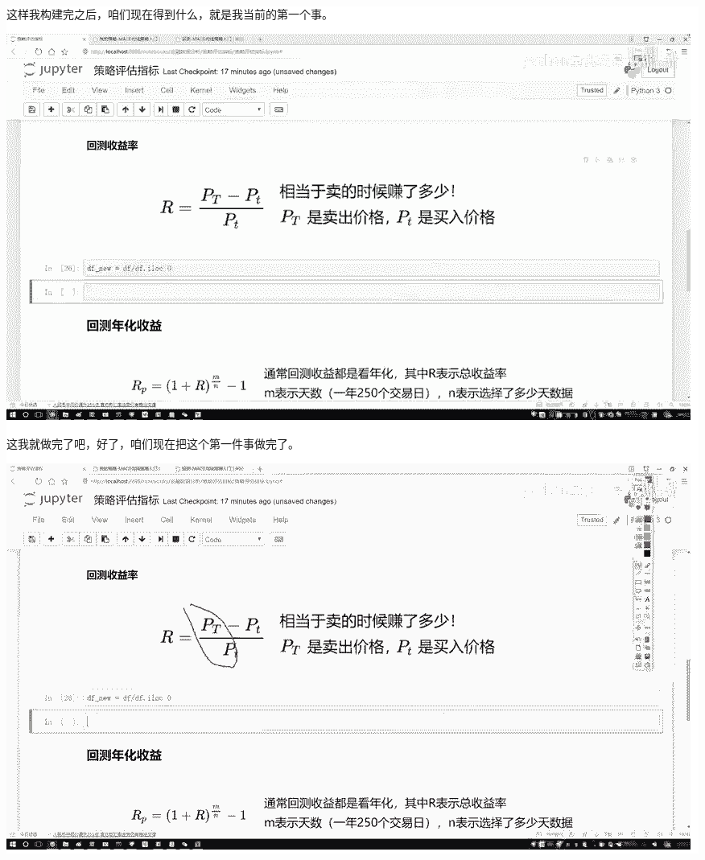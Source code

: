 这样我构建完之后，咱们现在得到什么，就是我当前的第一个事。

![](img/9b2255492d970dcb7ed0f623acb6c955_42.png)

这我就做完了吧，好了，咱们现在把这个第一件事做完了。

![](img/9b2255492d970dcb7ed0f623acb6c955_44.png)
